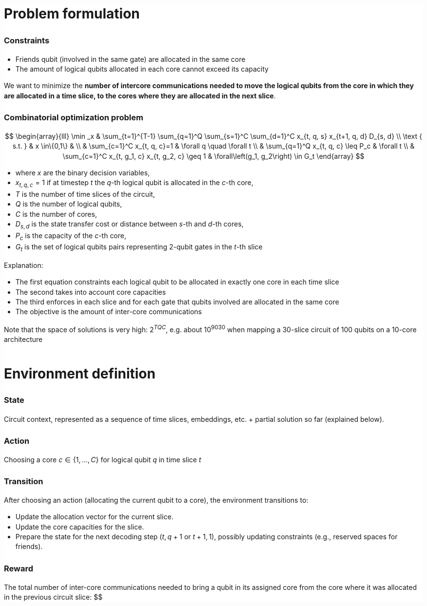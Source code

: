 # Problem formulation

### Constraints

- Friends qubit (involved in the same gate) are allocated in the same core
- The amount of logical qubits allocated in each core cannot exceed its capacity

We want to minimize the **number of intercore communications needed to move the logical qubits from the core in which they are allocated in a time slice, to the cores where they are allocated in the next slice**.

### Combinatorial optimization problem

$$
\begin{array}{lll}
\min _x & \sum_{t=1}^{T-1} \sum_{q=1}^Q \sum_{s=1}^C \sum_{d=1}^C x_{t, q, s} x_{t+1, q, d} D_{s, d} \\
\text { s.t. } & x \in\{0,1\} & \\
& \sum_{c=1}^C x_{t, q, c}=1 & \forall q \quad \forall t \\
& \sum_{q=1}^Q x_{t, q, c} \leq P_c & \forall t \\
& \sum_{c=1}^C x_{t, g_1, c} x_{t, g_2, c} \geq 1 & \forall\left(g_1, g_2\right) \in G_t
\end{array}
$$
- where $x$ are the binary decision variables,
- $x_{t, q, c}=1$ if at timestep $t$ the $q$-th logical qubit is allocated in the $c$-th core, 
-  $T$ is the number of time slices of the circuit,
- $Q$ is the number of logical qubits, 
- $C$ is the number of cores,
- $D_{s, d}$ is the state transfer cost or distance between $s$-th and $d$-th cores,
- $P_c$ is the capacity of the $c$-th core, 
- $G_t$ is the set of logical qubits pairs representing 2-qubit gates in the $t$-th slice

Explanation:
- The first equation constraints each logical qubit to be allocated in exactly one core in each time slice
- The second takes into account core capacities
- The third enforces in each slice and for each gate that qubits involved are allocated in the same core
- The objective is the amount of inter-core communications

Note that the space of solutions is very high: $2^{TQC}$, e.g. about $10^{9030}$  when mapping a 30-slice circuit of 100 qubits on a 10-core architecture

# Environment definition

### State
Circuit context, represented as a sequence of time slices, embeddings, etc. + partial solution so far (explained below). 
### Action
Choosing a core $c \in \{1, ..., C\}$ for logical qubit $q$ in time slice $t$
### Transition
After choosing an action (allocating the current qubit to a core), the environment transitions to:
* Update the allocation vector for the current slice.
* Update the core capacities for the slice.
* Prepare the state for the next decoding step ($t, q+1$ or $t+1, 1$), possibly updating constraints (e.g., reserved spaces for friends).
### Reward
The total number of inter-core communications needed to bring a qubit in its assigned core from the core where it was allocated in the previous circuit slice:
$$